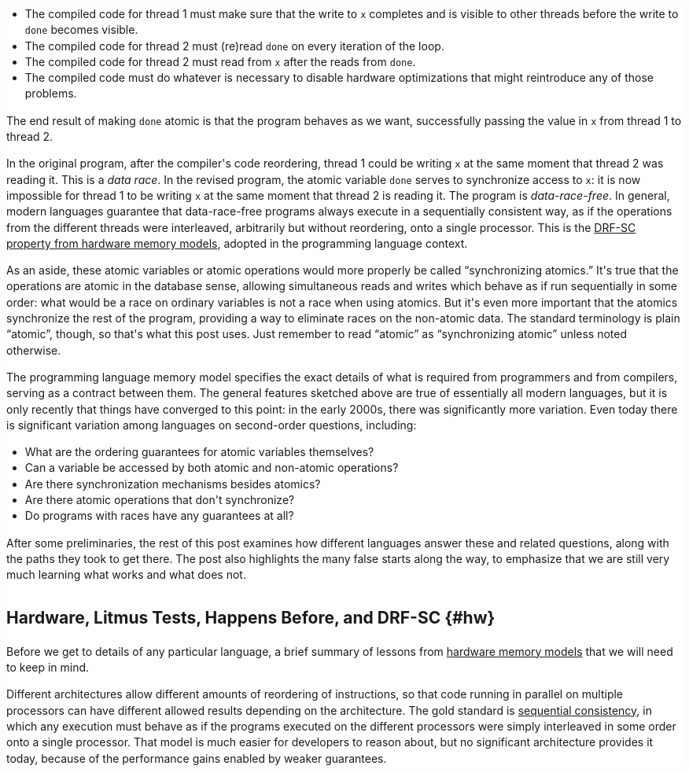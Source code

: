 * The compiled code for thread 1 must make sure that the write to `x` completes and is visible to other threads before the write to `done` becomes visible.
* The compiled code for thread 2 must \(re\)read `done` on every iteration of the loop.
* The compiled code for thread 2 must read from `x` after the reads from `done`.
* The compiled code must do whatever is necessary to disable hardware optimizations that might reintroduce any of those problems.

The end result of making `done` atomic is that the program behaves as we want, successfully passing the value in `x` from thread 1 to thread 2.

In the original program, after the compiler's code reordering, thread 1 could be writing `x` at the same moment that thread 2 was reading it. This is a _data race_. In the revised program, the atomic variable `done` serves to synchronize access to `x`: it is now impossible for thread 1 to be writing `x` at the same moment that thread 2 is reading it. The program is _data-race-free_. In general, modern languages guarantee that data-race-free programs always execute in a sequentially consistent way, as if the operations from the different threads were interleaved, arbitrarily but without reordering, onto a single processor. This is the [DRF-SC property from hardware memory models](hwmm#drf), adopted in the programming language context.

As an aside, these atomic variables or atomic operations would more properly be called “synchronizing atomics.” It's true that the operations are atomic in the database sense, allowing simultaneous reads and writes which behave as if run sequentially in some order: what would be a race on ordinary variables is not a race when using atomics. But it's even more important that the atomics synchronize the rest of the program, providing a way to eliminate races on the non-atomic data. The standard terminology is plain “atomic”, though, so that's what this post uses. Just remember to read “atomic” as “synchronizing atomic” unless noted otherwise.

The programming language memory model specifies the exact details of what is required from programmers and from compilers, serving as a contract between them. The general features sketched above are true of essentially all modern languages, but it is only recently that things have converged to this point: in the early 2000s, there was significantly more variation. Even today there is significant variation among languages on second-order questions, including:

* What are the ordering guarantees for atomic variables themselves\?
* Can a variable be accessed by both atomic and non-atomic operations\?
* Are there synchronization mechanisms besides atomics\?
* Are there atomic operations that don't synchronize\?
* Do programs with races have any guarantees at all\?

After some preliminaries, the rest of this post examines how different languages answer these and related questions, along with the paths they took to get there. The post also highlights the many false starts along the way, to emphasize that we are still very much learning what works and what does not.

## Hardware, Litmus Tests, Happens Before, and DRF-SC {#hw}

Before we get to details of any particular language, a brief summary of lessons from [hardware memory models](hwmm) that we will need to keep in mind.

Different architectures allow different amounts of reordering of instructions, so that code running in parallel on multiple processors can have different allowed results depending on the architecture. The gold standard is [sequential consistency](hwmm#sc), in which any execution must behave as if the programs executed on the different processors were simply interleaved in some order onto a single processor. That model is much easier for developers to reason about, but no significant architecture provides it today, because of the performance gains enabled by weaker guarantees.
